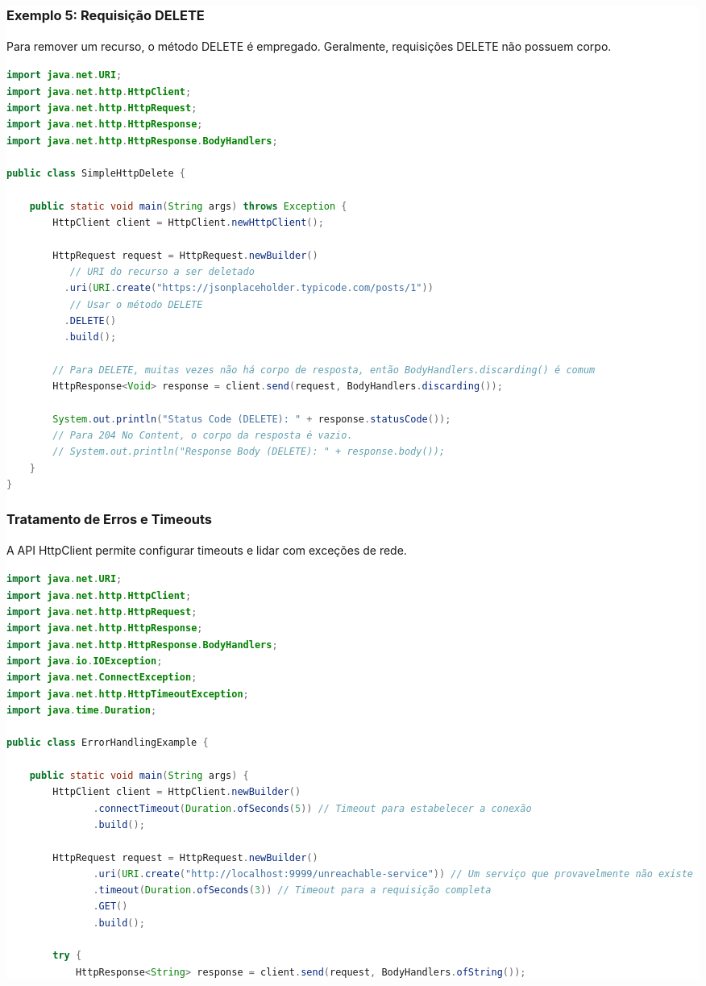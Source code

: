 ### **Exemplo 5: Requisição DELETE**
Para remover um recurso, o método DELETE é empregado. Geralmente, requisições DELETE não possuem corpo.

```java
import java.net.URI;  
import java.net.http.HttpClient;  
import java.net.http.HttpRequest;  
import java.net.http.HttpResponse;  
import java.net.http.HttpResponse.BodyHandlers;

public class SimpleHttpDelete {

    public static void main(String args) throws Exception {  
        HttpClient client = HttpClient.newHttpClient();

        HttpRequest request = HttpRequest.newBuilder()  
		   // URI do recurso a ser deletado
		  .uri(URI.create("https://jsonplaceholder.typicode.com/posts/1"))   
		   // Usar o método DELETE
		  .DELETE()   
		  .build();

        // Para DELETE, muitas vezes não há corpo de resposta, então BodyHandlers.discarding() é comum  
        HttpResponse<Void> response = client.send(request, BodyHandlers.discarding());

        System.out.println("Status Code (DELETE): " + response.statusCode());  
        // Para 204 No Content, o corpo da resposta é vazio.  
        // System.out.println("Response Body (DELETE): " + response.body());  
    }  
}
```

### **Tratamento de Erros e Timeouts**

A API HttpClient permite configurar timeouts e lidar com exceções de rede.

```java
import java.net.URI;  
import java.net.http.HttpClient;  
import java.net.http.HttpRequest;  
import java.net.http.HttpResponse;  
import java.net.http.HttpResponse.BodyHandlers;  
import java.io.IOException;  
import java.net.ConnectException;  
import java.net.http.HttpTimeoutException;  
import java.time.Duration;

public class ErrorHandlingExample {

    public static void main(String args) {  
        HttpClient client = HttpClient.newBuilder()  
               .connectTimeout(Duration.ofSeconds(5)) // Timeout para estabelecer a conexão  
               .build();

        HttpRequest request = HttpRequest.newBuilder()  
               .uri(URI.create("http://localhost:9999/unreachable-service")) // Um serviço que provavelmente não existe  
               .timeout(Duration.ofSeconds(3)) // Timeout para a requisição completa  
               .GET()  
               .build();

        try {  
            HttpResponse<String> response = client.send(request, BodyHandlers.ofString());  
```